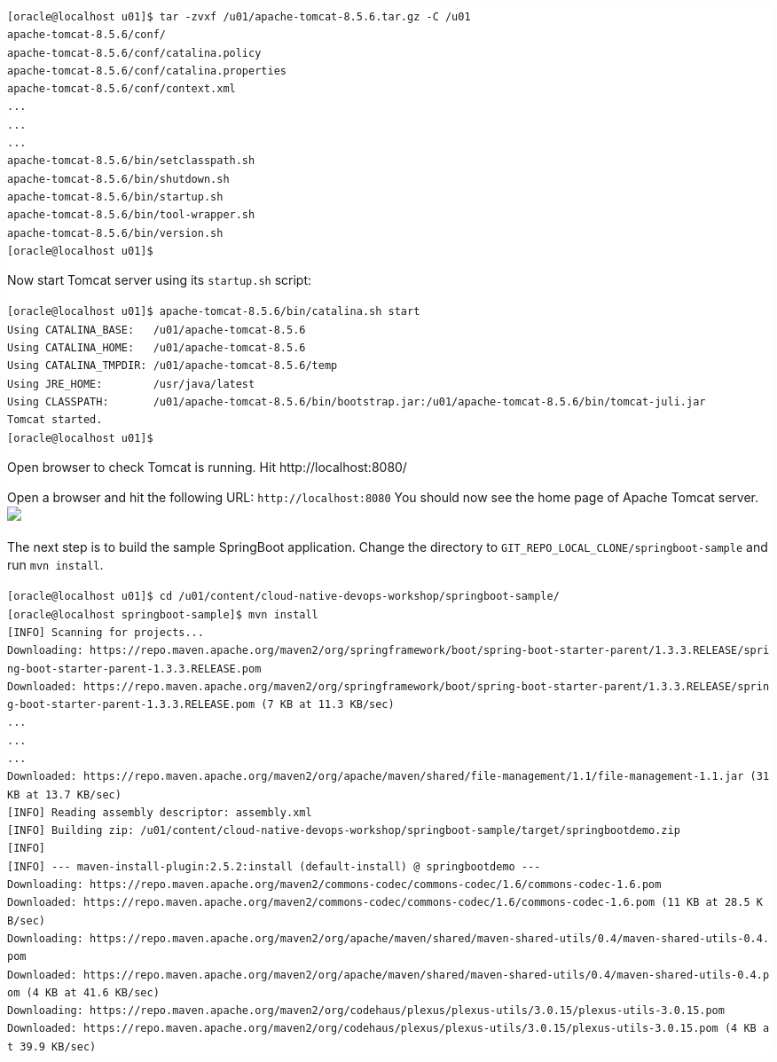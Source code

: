 	[oracle@localhost u01]$ tar -zvxf /u01/apache-tomcat-8.5.6.tar.gz -C /u01
	apache-tomcat-8.5.6/conf/
	apache-tomcat-8.5.6/conf/catalina.policy
	apache-tomcat-8.5.6/conf/catalina.properties
	apache-tomcat-8.5.6/conf/context.xml
	...
	...
	...
	apache-tomcat-8.5.6/bin/setclasspath.sh
	apache-tomcat-8.5.6/bin/shutdown.sh
	apache-tomcat-8.5.6/bin/startup.sh
	apache-tomcat-8.5.6/bin/tool-wrapper.sh
	apache-tomcat-8.5.6/bin/version.sh
	[oracle@localhost u01]$ 

Now start Tomcat server using its `startup.sh` script:

	[oracle@localhost u01]$ apache-tomcat-8.5.6/bin/catalina.sh start
	Using CATALINA_BASE:   /u01/apache-tomcat-8.5.6
	Using CATALINA_HOME:   /u01/apache-tomcat-8.5.6
	Using CATALINA_TMPDIR: /u01/apache-tomcat-8.5.6/temp
	Using JRE_HOME:        /usr/java/latest
	Using CLASSPATH:       /u01/apache-tomcat-8.5.6/bin/bootstrap.jar:/u01/apache-tomcat-8.5.6/bin/tomcat-juli.jar
	Tomcat started.
	[oracle@localhost u01]$ 

Open browser to check Tomcat is running. Hit http://localhost:8080/ 

Open a browser and hit the following URL: `http://localhost:8080`
You should now see the home page of Apache Tomcat server.
![](images/01.localhost.png)

The next step is to build the sample SpringBoot application. Change the directory to `GIT_REPO_LOCAL_CLONE/springboot-sample` and run `mvn install`.

	[oracle@localhost u01]$ cd /u01/content/cloud-native-devops-workshop/springboot-sample/
	[oracle@localhost springboot-sample]$ mvn install
	[INFO] Scanning for projects...
	Downloading: https://repo.maven.apache.org/maven2/org/springframework/boot/spring-boot-starter-parent/1.3.3.RELEASE/spring-boot-starter-parent-1.3.3.RELEASE.pom
	Downloaded: https://repo.maven.apache.org/maven2/org/springframework/boot/spring-boot-starter-parent/1.3.3.RELEASE/spring-boot-starter-parent-1.3.3.RELEASE.pom (7 KB at 11.3 KB/sec)
	...
	...
	...
	Downloaded: https://repo.maven.apache.org/maven2/org/apache/maven/shared/file-management/1.1/file-management-1.1.jar (31 KB at 13.7 KB/sec)
	[INFO] Reading assembly descriptor: assembly.xml
	[INFO] Building zip: /u01/content/cloud-native-devops-workshop/springboot-sample/target/springbootdemo.zip
	[INFO] 
	[INFO] --- maven-install-plugin:2.5.2:install (default-install) @ springbootdemo ---
	Downloading: https://repo.maven.apache.org/maven2/commons-codec/commons-codec/1.6/commons-codec-1.6.pom
	Downloaded: https://repo.maven.apache.org/maven2/commons-codec/commons-codec/1.6/commons-codec-1.6.pom (11 KB at 28.5 KB/sec)
	Downloading: https://repo.maven.apache.org/maven2/org/apache/maven/shared/maven-shared-utils/0.4/maven-shared-utils-0.4.pom
	Downloaded: https://repo.maven.apache.org/maven2/org/apache/maven/shared/maven-shared-utils/0.4/maven-shared-utils-0.4.pom (4 KB at 41.6 KB/sec)
	Downloading: https://repo.maven.apache.org/maven2/org/codehaus/plexus/plexus-utils/3.0.15/plexus-utils-3.0.15.pom
	Downloaded: https://repo.maven.apache.org/maven2/org/codehaus/plexus/plexus-utils/3.0.15/plexus-utils-3.0.15.pom (4 KB at 39.9 KB/sec)